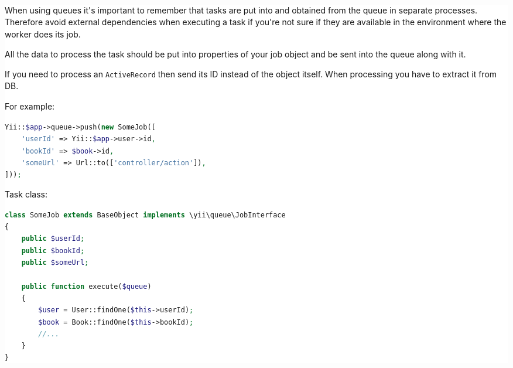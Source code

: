 When using queues it's important to remember that tasks are put into and obtained from the queue in separate
processes. Therefore avoid external dependencies when executing a task if you're not sure if they are available in
the environment where the worker does its job.

All the data to process the task should be put into properties of your job object and be sent into the queue along with it.

If you need to process an `ActiveRecord` then send its ID instead of the object itself. When processing you have to extract
it from DB.

For example:

```php
Yii::$app->queue->push(new SomeJob([
    'userId' => Yii::$app->user->id,
    'bookId' => $book->id,
    'someUrl' => Url::to(['controller/action']),
]));
```

Task class:

```php
class SomeJob extends BaseObject implements \yii\queue\JobInterface
{
    public $userId;
    public $bookId;
    public $someUrl;

    public function execute($queue)
    {
        $user = User::findOne($this->userId);
        $book = Book::findOne($this->bookId);
        //...
    }
}
```
